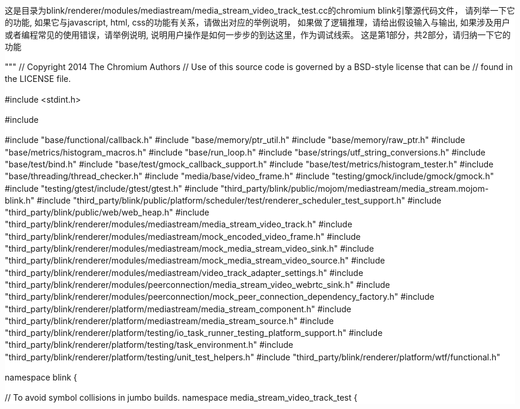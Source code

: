 ```cpp
```
这是目录为blink/renderer/modules/mediastream/media_stream_video_track_test.cc的chromium blink引擎源代码文件， 请列举一下它的功能, 
如果它与javascript, html, css的功能有关系，请做出对应的举例说明，
如果做了逻辑推理，请给出假设输入与输出,
如果涉及用户或者编程常见的使用错误，请举例说明,
说明用户操作是如何一步步的到达这里，作为调试线索。
这是第1部分，共2部分，请归纳一下它的功能

"""
// Copyright 2014 The Chromium Authors
// Use of this source code is governed by a BSD-style license that can be
// found in the LICENSE file.

#include <stdint.h>

#include <utility>

#include "base/functional/callback.h"
#include "base/memory/ptr_util.h"
#include "base/memory/raw_ptr.h"
#include "base/metrics/histogram_macros.h"
#include "base/run_loop.h"
#include "base/strings/utf_string_conversions.h"
#include "base/test/bind.h"
#include "base/test/gmock_callback_support.h"
#include "base/test/metrics/histogram_tester.h"
#include "base/threading/thread_checker.h"
#include "media/base/video_frame.h"
#include "testing/gmock/include/gmock/gmock.h"
#include "testing/gtest/include/gtest/gtest.h"
#include "third_party/blink/public/mojom/mediastream/media_stream.mojom-blink.h"
#include "third_party/blink/public/platform/scheduler/test/renderer_scheduler_test_support.h"
#include "third_party/blink/public/web/web_heap.h"
#include "third_party/blink/renderer/modules/mediastream/media_stream_video_track.h"
#include "third_party/blink/renderer/modules/mediastream/mock_encoded_video_frame.h"
#include "third_party/blink/renderer/modules/mediastream/mock_media_stream_video_sink.h"
#include "third_party/blink/renderer/modules/mediastream/mock_media_stream_video_source.h"
#include "third_party/blink/renderer/modules/mediastream/video_track_adapter_settings.h"
#include "third_party/blink/renderer/modules/peerconnection/media_stream_video_webrtc_sink.h"
#include "third_party/blink/renderer/modules/peerconnection/mock_peer_connection_dependency_factory.h"
#include "third_party/blink/renderer/platform/mediastream/media_stream_component.h"
#include "third_party/blink/renderer/platform/mediastream/media_stream_source.h"
#include "third_party/blink/renderer/platform/testing/io_task_runner_testing_platform_support.h"
#include "third_party/blink/renderer/platform/testing/task_environment.h"
#include "third_party/blink/renderer/platform/testing/unit_test_helpers.h"
#include "third_party/blink/renderer/platform/wtf/functional.h"

namespace blink {

// To avoid symbol collisions in jumbo builds.
namespace media_stream_video_track_test {
